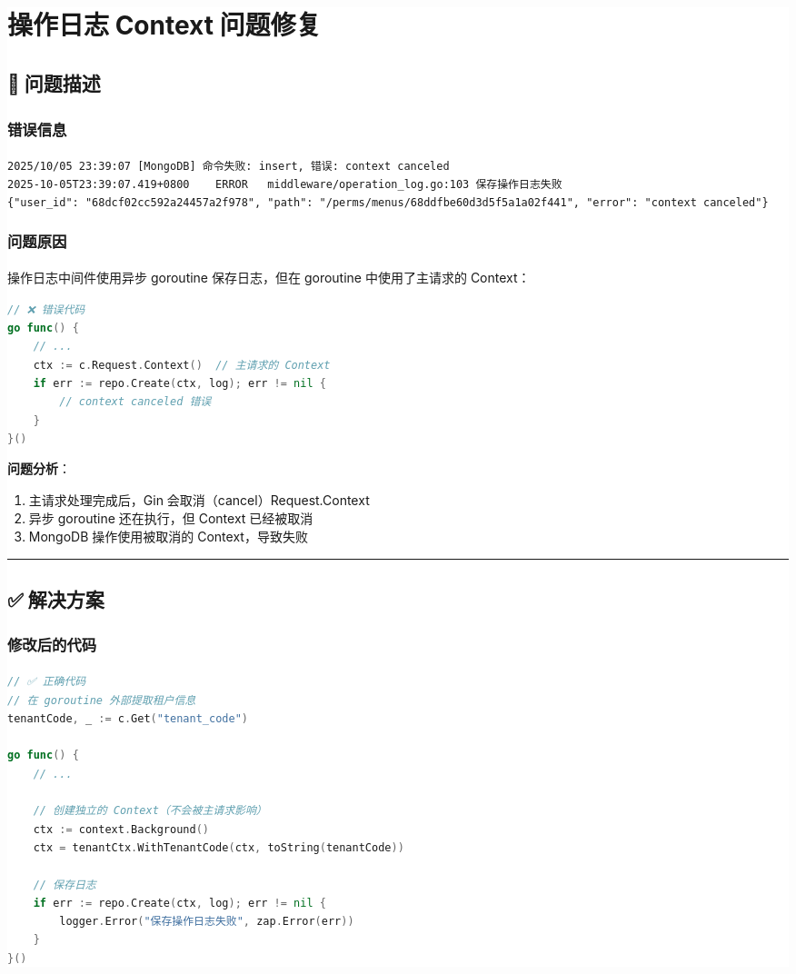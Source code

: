 # 操作日志 Context 问题修复

## 🐛 问题描述

### 错误信息

```
2025/10/05 23:39:07 [MongoDB] 命令失败: insert, 错误: context canceled
2025-10-05T23:39:07.419+0800    ERROR   middleware/operation_log.go:103 保存操作日志失败
{"user_id": "68dcf02cc592a24457a2f978", "path": "/perms/menus/68ddfbe60d3d5f5a1a02f441", "error": "context canceled"}
```

### 问题原因

操作日志中间件使用异步 goroutine 保存日志，但在 goroutine 中使用了主请求的 Context：

```go
// ❌ 错误代码
go func() {
    // ...
    ctx := c.Request.Context()  // 主请求的 Context
    if err := repo.Create(ctx, log); err != nil {
        // context canceled 错误
    }
}()
```

**问题分析**：
1. 主请求处理完成后，Gin 会取消（cancel）Request.Context
2. 异步 goroutine 还在执行，但 Context 已经被取消
3. MongoDB 操作使用被取消的 Context，导致失败

---

## ✅ 解决方案

### 修改后的代码

```go
// ✅ 正确代码
// 在 goroutine 外部提取租户信息
tenantCode, _ := c.Get("tenant_code")

go func() {
    // ...
    
    // 创建独立的 Context（不会被主请求影响）
    ctx := context.Background()
    ctx = tenantCtx.WithTenantCode(ctx, toString(tenantCode))
    
    // 保存日志
    if err := repo.Create(ctx, log); err != nil {
        logger.Error("保存操作日志失败", zap.Error(err))
    }
}()
```
